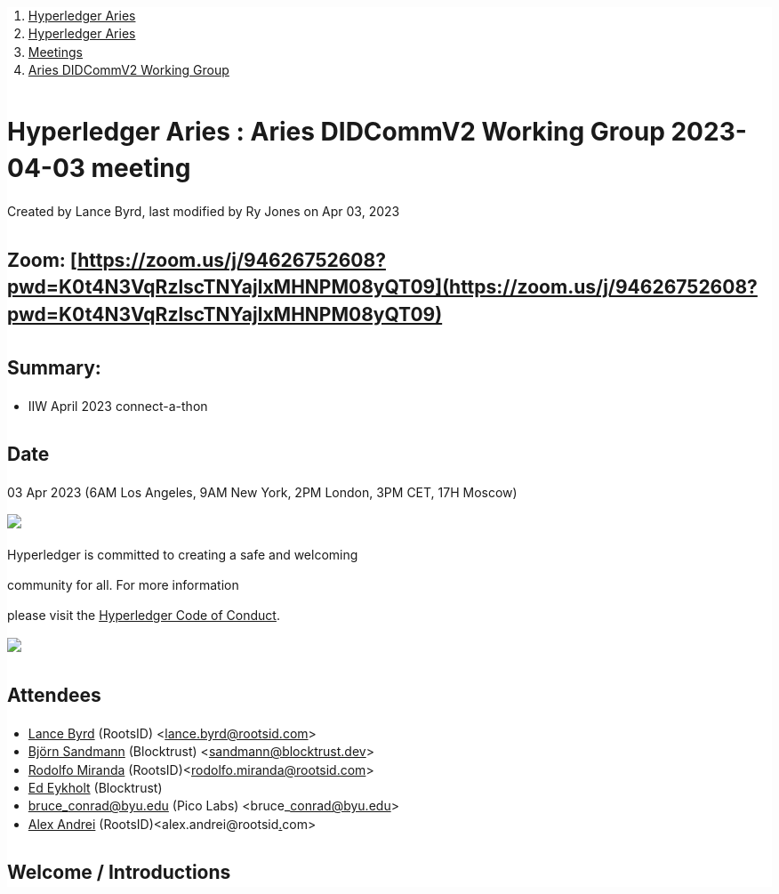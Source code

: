 1. [Hyperledger Aries](index.html)
2. [Hyperledger Aries](Hyperledger-Aries_18481154.html)
3. [Meetings](Meetings_18481222.html)
4. [Aries DIDCommV2 Working Group](Aries-DIDCommV2-Working-Group_18499949.html)

# Hyperledger Aries : Aries DIDCommV2 Working Group 2023-04-03 meeting

Created by Lance Byrd, last modified by Ry Jones on Apr 03, 2023

## Zoom: [https://zoom.us/j/94626752608?pwd=K0t4N3VqRzlscTNYajlxMHNPM08yQT09](https://zoom.us/j/94626752608?pwd=K0t4N3VqRzlscTNYajlxMHNPM08yQT09)

## Summary:

- IIW April 2023 connect-a-thon

## Date

03 Apr 2023 (6AM Los Angeles, 9AM New York, 2PM London, 3PM CET, 17H Moscow)

![](https://wiki.hyperledger.org/download/attachments/29034696/Antitrustnotice.png?version=1&modificationDate=1581695654000&api=v2)

Hyperledger is committed to creating a safe and welcoming

community for all. For more information

please visit the [Hyperledger Code of Conduct](https://lf-hyperledger.atlassian.net/wiki/display/HYP/Hyperledger+Code+of+Conduct).

![](https://wiki.hyperledger.org/download/attachments/2392771/welcome.png?version=2&modificationDate=1572450107000&api=v2)

## Attendees

- [Lance Byrd](https://lf-hyperledger.atlassian.net/wiki/people/6346b13f754fb6b373b9af19?ref=confluence) (RootsID) &lt;lance.byrd@rootsid.com&gt;
- [Björn Sandmann](https://lf-hyperledger.atlassian.net/wiki/people/712020:d396d505-6647-4f81-ae30-67348ec7161d?ref=confluence) (Blocktrust) &lt;sandmann@blocktrust.dev&gt;
- [Rodolfo Miranda](https://lf-hyperledger.atlassian.net/wiki/people/557058:a5a62b78-cc75-4d00-80c0-df455129302a?ref=confluence) (RootsID)&lt;rodolfo.miranda@rootsid.com&gt;
- [Ed Eykholt](https://lf-hyperledger.atlassian.net/wiki/people/5b3b9a9662f13f2e9d354760?ref=confluence) (Blocktrust)
- [bruce\_conrad@byu.edu](https://lf-hyperledger.atlassian.net/wiki/people/5a305bc720cc34374b243891?ref=confluence) (Pico Labs) &lt;bruce\_conrad@byu.edu&gt;
- [Alex Andrei](https://lf-hyperledger.atlassian.net/wiki/people/70121:00b65a7a-d5d0-4049-86d4-f9d8ebe69b62?ref=confluence) (RootsID)&lt;alex.andrei@rootsid[.](http://rootsid.com)com&gt;

## Welcome / Introductions
